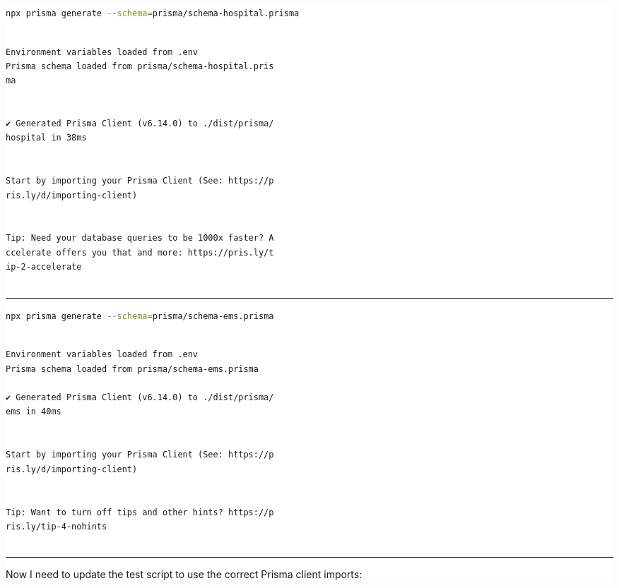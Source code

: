 
```bash
npx prisma generate --schema=prisma/schema-hospital.prisma
```

```

Environment variables loaded from .env
Prisma schema loaded from prisma/schema-hospital.pris
ma


✔ Generated Prisma Client (v6.14.0) to ./dist/prisma/
hospital in 38ms


Start by importing your Prisma Client (See: https://p
ris.ly/d/importing-client)


Tip: Need your database queries to be 1000x faster? A
ccelerate offers you that and more: https://pris.ly/t
ip-2-accelerate


```

---

```bash
npx prisma generate --schema=prisma/schema-ems.prisma
```

```

Environment variables loaded from .env
Prisma schema loaded from prisma/schema-ems.prisma

✔ Generated Prisma Client (v6.14.0) to ./dist/prisma/
ems in 40ms


Start by importing your Prisma Client (See: https://p
ris.ly/d/importing-client)


Tip: Want to turn off tips and other hints? https://p
ris.ly/tip-4-nohints


```

---

Now I need to update the test script to use the correct Prisma client imports:
